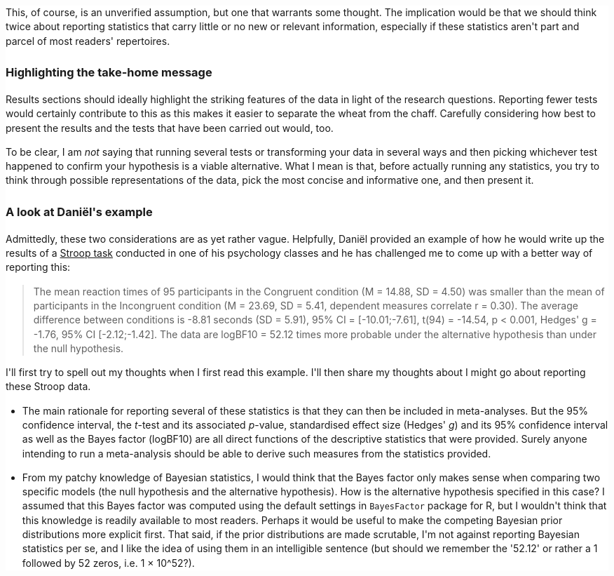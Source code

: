 This, of course, is an unverified assumption, but one that warrants some thought.
The implication would be that we should think twice about reporting statistics that carry little or no new or relevant information, 
especially if these statistics aren't part and parcel of most readers' repertoires.

### Highlighting the take-home message
Results sections should ideally highlight 
the striking features of the data in light of the research questions.
Reporting fewer tests would certainly contribute to this as this makes it easier to separate the wheat from the chaff.
Carefully considering how best to present the results and the tests that have been carried out would, too.

To be clear, I am _not_ saying that running several tests or transforming your data in several ways
and then picking whichever test happened to confirm your hypothesis is a viable alternative.
What I mean is that, before actually running any statistics,
you try to think through possible representations of the data, 
pick the most concise and informative one,
and then present it.

### A look at Daniël's example

Admittedly, these two considerations are as yet rather vague.
Helpfully, Daniël provided an example of how he would write up the results of a [Stroop task](http://en.wikipedia.org/wiki/Stroop_effect)
conducted in one of his psychology classes
and he has challenged me to come up with a better way of reporting this:
 
> The mean reaction times of 95 participants in the Congruent condition (M = 14.88, SD = 4.50) 
> was smaller than the mean of participants in the Incongruent condition (M = 23.69, SD = 5.41, 
> dependent measures correlate r = 0.30). 
> The average difference between conditions is -8.81 seconds (SD = 5.91), 95% CI = [-10.01;-7.61], t(94) = -14.54, p < 0.001, Hedges' g = -1.76, 95% CI [-2.12;-1.42]. 
> The data are logBF10 = 52.12 times more probable under the alternative hypothesis than under the null hypothesis.

I'll first try to spell out my thoughts when I first read this example.
I'll then share my thoughts about I might go about reporting these Stroop data.

* The main rationale for reporting several of these statistics is that they can then be included in meta-analyses. 
But the 95% confidence interval, the _t_-test and its associated _p_-value, standardised effect size (Hedges' _g_) and its 95% confidence interval as well as the Bayes factor (logBF10) are all direct functions of the descriptive statistics that were provided.
Surely anyone intending to run a meta-analysis should be able to derive such measures from the statistics provided.

* From my patchy knowledge of Bayesian statistics, I would think that the Bayes factor only makes sense when comparing two specific models (the null hypothesis and the alternative hypothesis).
How is the alternative hypothesis specified in this case?
I assumed that this Bayes factor was computed using the default settings in `BayesFactor` package for R, 
but I wouldn't think that this knowledge is readily available to most readers.
Perhaps it would be useful to make the competing Bayesian prior distributions more explicit first.
That said, if the prior distributions are made scrutable, 
I'm not against reporting Bayesian statistics per se, 
and I like the idea of using them in an intelligible sentence (but should we remember the '52.12' or rather a 1 followed by 52 zeros, i.e. 1 × 10^52?).

